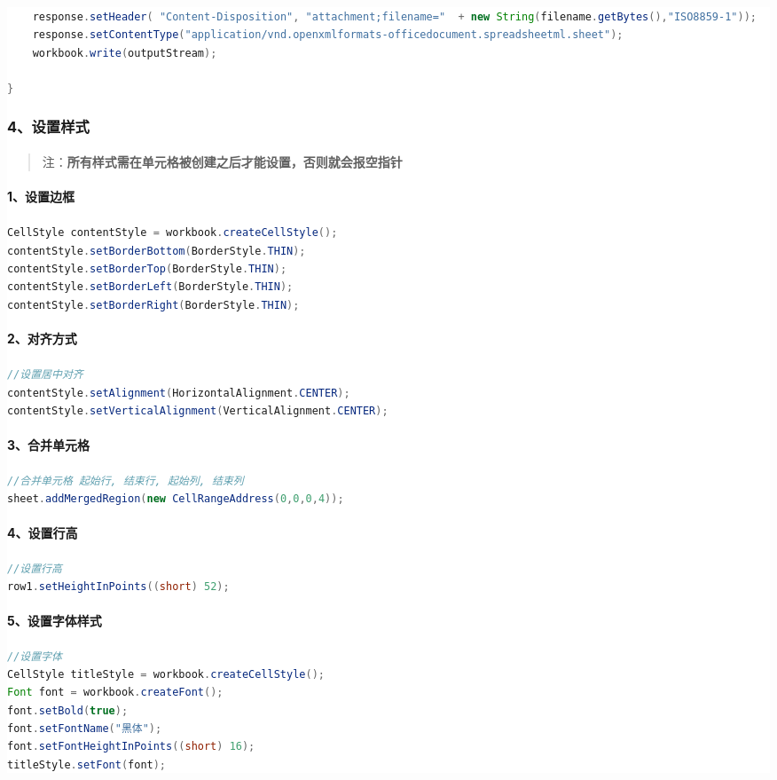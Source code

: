 ```java
    response.setHeader( "Content-Disposition", "attachment;filename="  + new String(filename.getBytes(),"ISO8859-1"));
    response.setContentType("application/vnd.openxmlformats-officedocument.spreadsheetml.sheet");
    workbook.write(outputStream);

}
```

### 4、设置样式

> 注：**所有样式需在单元格被创建之后才能设置，否则就会报空指针**

#### 1、设置边框

```java
CellStyle contentStyle = workbook.createCellStyle();
contentStyle.setBorderBottom(BorderStyle.THIN);
contentStyle.setBorderTop(BorderStyle.THIN);
contentStyle.setBorderLeft(BorderStyle.THIN);
contentStyle.setBorderRight(BorderStyle.THIN);
```

#### 2、对齐方式

```java
//设置居中对齐
contentStyle.setAlignment(HorizontalAlignment.CENTER);
contentStyle.setVerticalAlignment(VerticalAlignment.CENTER);
```

#### 3、合并单元格

```java
//合并单元格 起始行, 结束行, 起始列, 结束列	
sheet.addMergedRegion(new CellRangeAddress(0,0,0,4));
```

#### 4、设置行高

```java
//设置行高
row1.setHeightInPoints((short) 52);
```

#### 5、设置字体样式

```java
//设置字体
CellStyle titleStyle = workbook.createCellStyle();
Font font = workbook.createFont();
font.setBold(true);
font.setFontName("黑体");
font.setFontHeightInPoints((short) 16);
titleStyle.setFont(font);
```
